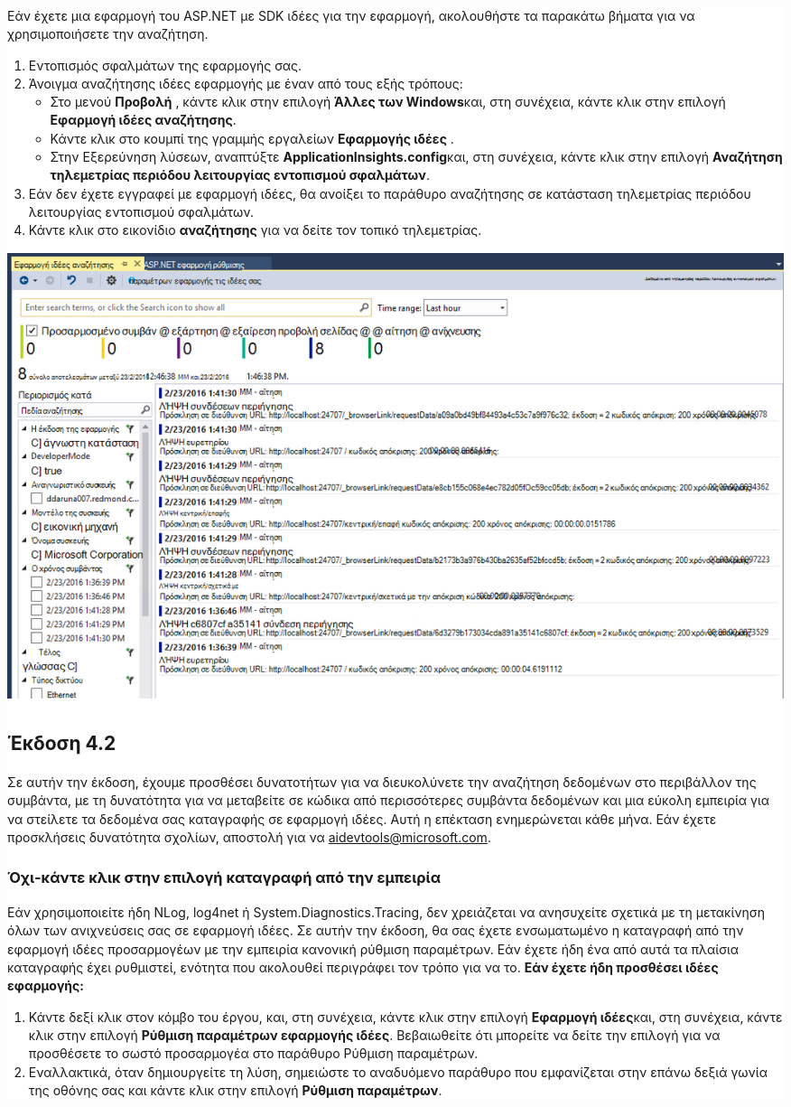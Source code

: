Εάν έχετε μια εφαρμογή του ASP.NET με SDK ιδέες για την εφαρμογή, ακολουθήστε τα παρακάτω βήματα για να χρησιμοποιήσετε την αναζήτηση.

1. Εντοπισμός σφαλμάτων της εφαρμογής σας.
2. Άνοιγμα αναζήτησης ιδέες εφαρμογής με έναν από τους εξής τρόπους:
    - Στο μενού **Προβολή** , κάντε κλικ στην επιλογή **Άλλες των Windows**και, στη συνέχεια, κάντε κλικ στην επιλογή **Εφαρμογή ιδέες αναζήτησης**.
    - Κάντε κλικ στο κουμπί της γραμμής εργαλείων **Εφαρμογής ιδέες** .
    - Στην Εξερεύνηση λύσεων, αναπτύξτε **ApplicationInsights.config**και, στη συνέχεια, κάντε κλικ στην επιλογή **Αναζήτηση τηλεμετρίας περιόδου λειτουργίας εντοπισμού σφαλμάτων**.
3. Εάν δεν έχετε εγγραφεί με εφαρμογή ιδέες, θα ανοίξει το παράθυρο αναζήτησης σε κατάσταση τηλεμετρίας περιόδου λειτουργίας εντοπισμού σφαλμάτων.
4. Κάντε κλικ στο εικονίδιο **αναζήτησης** για να δείτε τον τοπικό τηλεμετρίας.

![Αποστολή ολοκλήρωσης](./media/app-insights-release-notes-vsix/LocalSearch.png)

## <a name="version-42"></a>Έκδοση 4.2
Σε αυτήν την έκδοση, έχουμε προσθέσει δυνατοτήτων για να διευκολύνετε την αναζήτηση δεδομένων στο περιβάλλον της συμβάντα, με τη δυνατότητα για να μεταβείτε σε κώδικα από περισσότερες συμβάντα δεδομένων και μια εύκολη εμπειρία για να στείλετε τα δεδομένα σας καταγραφής σε εφαρμογή ιδέες. Αυτή η επέκταση ενημερώνεται κάθε μήνα. Εάν έχετε προσκλήσεις δυνατότητα σχολίων, αποστολή για να aidevtools@microsoft.com.
### <a name="no-click-logging-experience"></a>Όχι-κάντε κλικ στην επιλογή καταγραφή από την εμπειρία
Εάν χρησιμοποιείτε ήδη NLog, log4net ή System.Diagnostics.Tracing, δεν χρειάζεται να ανησυχείτε σχετικά με τη μετακίνηση όλων των ανιχνεύσεις σας σε εφαρμογή ιδέες. Σε αυτήν την έκδοση, θα σας έχετε ενσωματωμένο η καταγραφή από την εφαρμογή ιδέες προσαρμογέων με την εμπειρία κανονική ρύθμιση παραμέτρων.
Εάν έχετε ήδη ένα από αυτά τα πλαίσια καταγραφής έχει ρυθμιστεί, ενότητα που ακολουθεί περιγράφει τον τρόπο για να το.
**Εάν έχετε ήδη προσθέσει ιδέες εφαρμογής:**
1. Κάντε δεξί κλικ στον κόμβο του έργου, και, στη συνέχεια, κάντε κλικ στην επιλογή **Εφαρμογή ιδέες**και, στη συνέχεια, κάντε κλικ στην επιλογή **Ρύθμιση παραμέτρων εφαρμογής ιδέες**. Βεβαιωθείτε ότι μπορείτε να δείτε την επιλογή για να προσθέσετε το σωστό προσαρμογέα στο παράθυρο Ρύθμιση παραμέτρων.
2. Εναλλακτικά, όταν δημιουργείτε τη λύση, σημειώστε το αναδυόμενο παράθυρο που εμφανίζεται στην επάνω δεξιά γωνία της οθόνης σας και κάντε κλικ στην επιλογή **Ρύθμιση παραμέτρων**.
